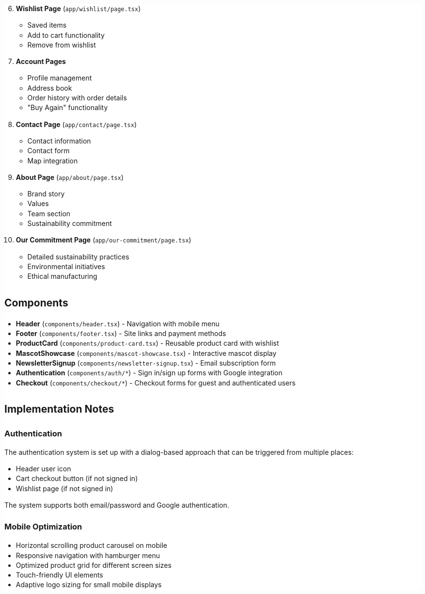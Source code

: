 6. **Wishlist Page** (`app/wishlist/page.tsx`)
   - Saved items
   - Add to cart functionality
   - Remove from wishlist

7. **Account Pages**
   - Profile management
   - Address book
   - Order history with order details
   - "Buy Again" functionality

8. **Contact Page** (`app/contact/page.tsx`)
   - Contact information
   - Contact form
   - Map integration

9. **About Page** (`app/about/page.tsx`)
   - Brand story
   - Values
   - Team section
   - Sustainability commitment

10. **Our Commitment Page** (`app/our-commitment/page.tsx`)
    - Detailed sustainability practices
    - Environmental initiatives
    - Ethical manufacturing

## Components

- **Header** (`components/header.tsx`) - Navigation with mobile menu
- **Footer** (`components/footer.tsx`) - Site links and payment methods
- **ProductCard** (`components/product-card.tsx`) - Reusable product card with wishlist
- **MascotShowcase** (`components/mascot-showcase.tsx`) - Interactive mascot display
- **NewsletterSignup** (`components/newsletter-signup.tsx`) - Email subscription form
- **Authentication** (`components/auth/*`) - Sign in/sign up forms with Google integration
- **Checkout** (`components/checkout/*`) - Checkout forms for guest and authenticated users

## Implementation Notes

### Authentication

The authentication system is set up with a dialog-based approach that can be triggered from multiple places:
- Header user icon
- Cart checkout button (if not signed in)
- Wishlist page (if not signed in)

The system supports both email/password and Google authentication.

### Mobile Optimization

- Horizontal scrolling product carousel on mobile
- Responsive navigation with hamburger menu
- Optimized product grid for different screen sizes
- Touch-friendly UI elements
- Adaptive logo sizing for small mobile displays
